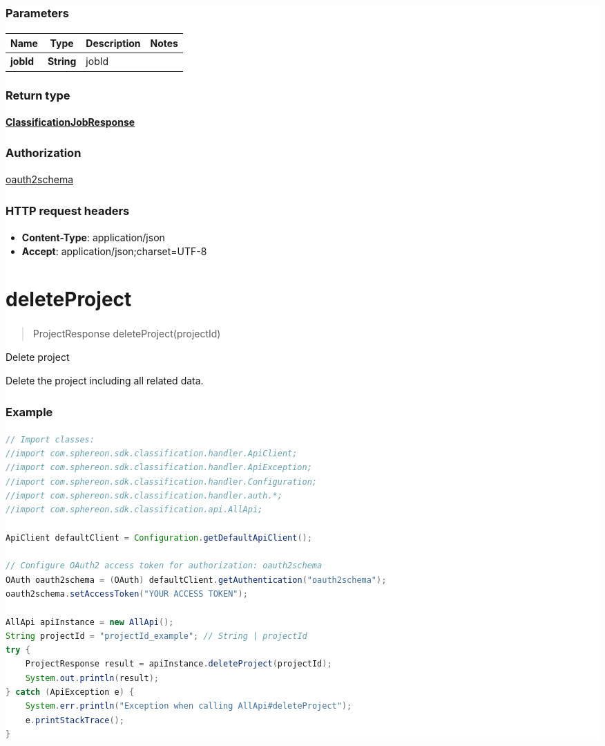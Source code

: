 ### Parameters

Name | Type | Description  | Notes
------------- | ------------- | ------------- | -------------
 **jobId** | **String**| jobId |

### Return type

[**ClassificationJobResponse**](ClassificationJobResponse.md)

### Authorization

[oauth2schema](../README.md#oauth2schema)

### HTTP request headers

 - **Content-Type**: application/json
 - **Accept**: application/json;charset=UTF-8

<a name="deleteProject"></a>
# **deleteProject**
> ProjectResponse deleteProject(projectId)

Delete project

Delete the project including all related data.

### Example
```java
// Import classes:
//import com.sphereon.sdk.classification.handler.ApiClient;
//import com.sphereon.sdk.classification.handler.ApiException;
//import com.sphereon.sdk.classification.handler.Configuration;
//import com.sphereon.sdk.classification.handler.auth.*;
//import com.sphereon.sdk.classification.api.AllApi;

ApiClient defaultClient = Configuration.getDefaultApiClient();

// Configure OAuth2 access token for authorization: oauth2schema
OAuth oauth2schema = (OAuth) defaultClient.getAuthentication("oauth2schema");
oauth2schema.setAccessToken("YOUR ACCESS TOKEN");

AllApi apiInstance = new AllApi();
String projectId = "projectId_example"; // String | projectId
try {
    ProjectResponse result = apiInstance.deleteProject(projectId);
    System.out.println(result);
} catch (ApiException e) {
    System.err.println("Exception when calling AllApi#deleteProject");
    e.printStackTrace();
}
```
